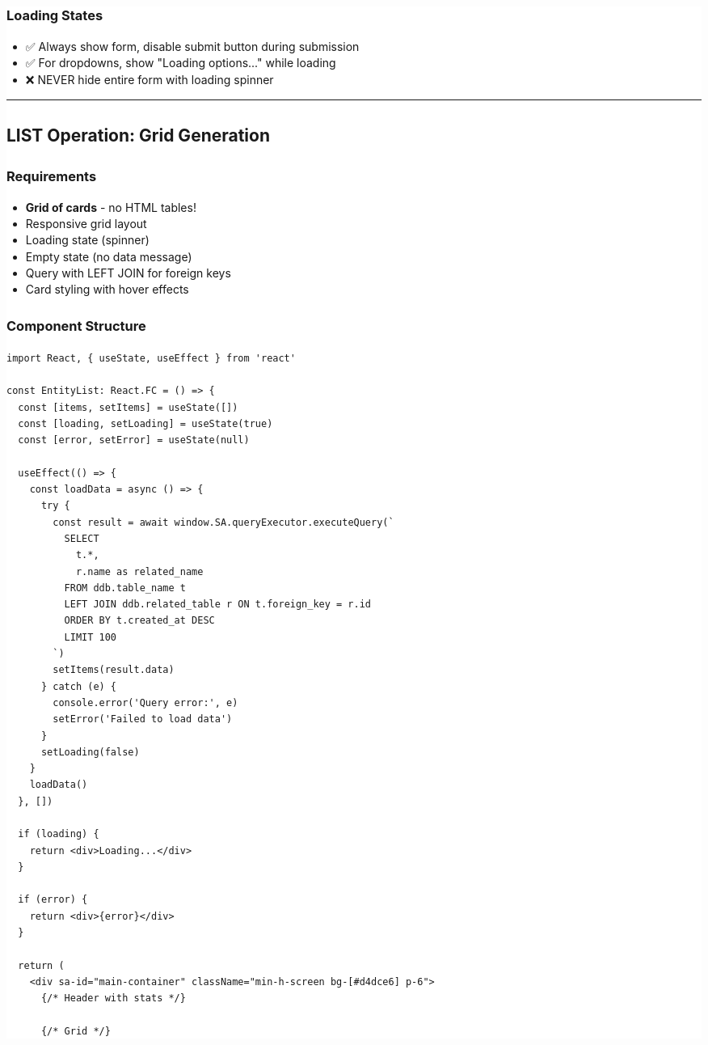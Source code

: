 ### Loading States
- ✅ Always show form, disable submit button during submission
- ✅ For dropdowns, show "Loading options..." while loading
- ❌ NEVER hide entire form with loading spinner

---

## LIST Operation: Grid Generation

### Requirements
- **Grid of cards** - no HTML tables!
- Responsive grid layout
- Loading state (spinner)
- Empty state (no data message)
- Query with LEFT JOIN for foreign keys
- Card styling with hover effects

### Component Structure
```tsx
import React, { useState, useEffect } from 'react'

const EntityList: React.FC = () => {
  const [items, setItems] = useState([])
  const [loading, setLoading] = useState(true)
  const [error, setError] = useState(null)

  useEffect(() => {
    const loadData = async () => {
      try {
        const result = await window.SA.queryExecutor.executeQuery(`
          SELECT
            t.*,
            r.name as related_name
          FROM ddb.table_name t
          LEFT JOIN ddb.related_table r ON t.foreign_key = r.id
          ORDER BY t.created_at DESC
          LIMIT 100
        `)
        setItems(result.data)
      } catch (e) {
        console.error('Query error:', e)
        setError('Failed to load data')
      }
      setLoading(false)
    }
    loadData()
  }, [])

  if (loading) {
    return <div>Loading...</div>
  }

  if (error) {
    return <div>{error}</div>
  }

  return (
    <div sa-id="main-container" className="min-h-screen bg-[#d4dce6] p-6">
      {/* Header with stats */}

      {/* Grid */}
```